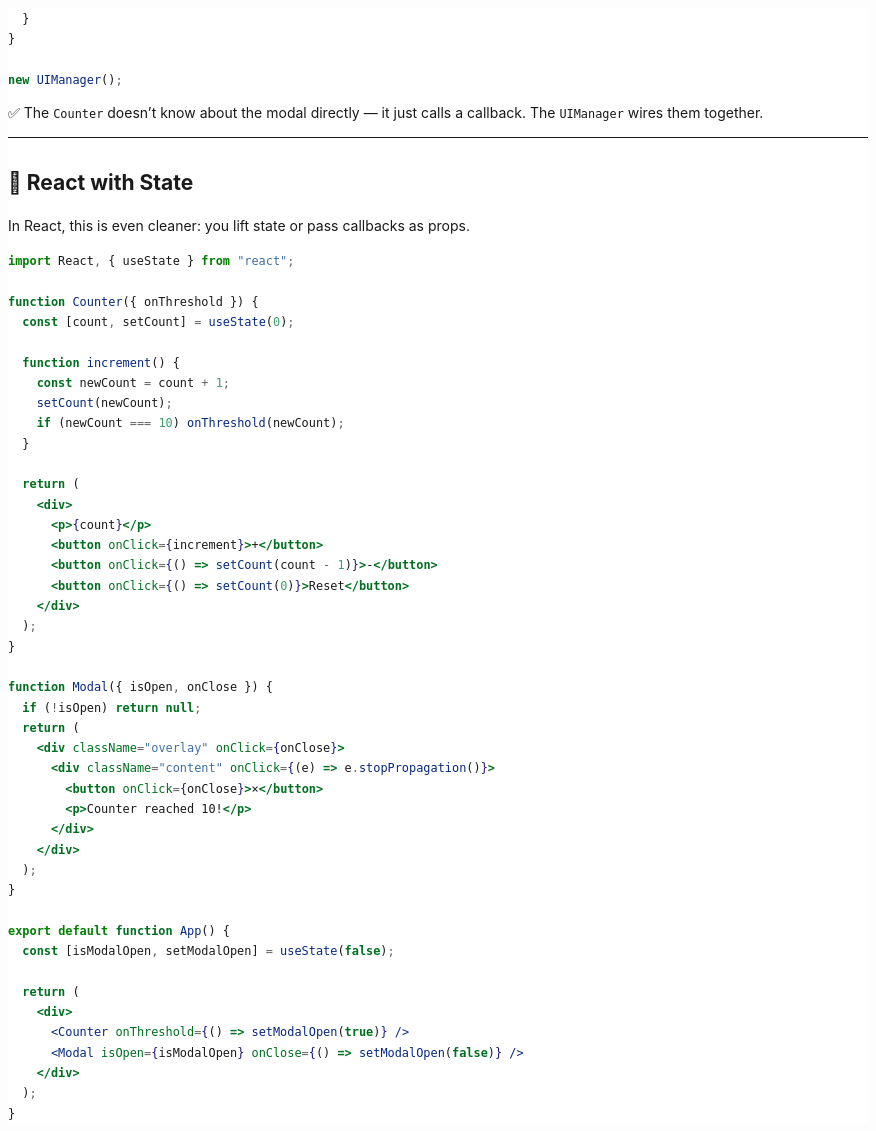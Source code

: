 ```js
  }
}

new UIManager();
```

✅ The `Counter` doesn’t know about the modal directly — it just calls a callback. The `UIManager` wires them together.  

---

## 🔹 React with State

In React, this is even cleaner: you lift state or pass callbacks as props.

```jsx
import React, { useState } from "react";

function Counter({ onThreshold }) {
  const [count, setCount] = useState(0);

  function increment() {
    const newCount = count + 1;
    setCount(newCount);
    if (newCount === 10) onThreshold(newCount);
  }

  return (
    <div>
      <p>{count}</p>
      <button onClick={increment}>+</button>
      <button onClick={() => setCount(count - 1)}>-</button>
      <button onClick={() => setCount(0)}>Reset</button>
    </div>
  );
}

function Modal({ isOpen, onClose }) {
  if (!isOpen) return null;
  return (
    <div className="overlay" onClick={onClose}>
      <div className="content" onClick={(e) => e.stopPropagation()}>
        <button onClick={onClose}>×</button>
        <p>Counter reached 10!</p>
      </div>
    </div>
  );
}

export default function App() {
  const [isModalOpen, setModalOpen] = useState(false);

  return (
    <div>
      <Counter onThreshold={() => setModalOpen(true)} />
      <Modal isOpen={isModalOpen} onClose={() => setModalOpen(false)} />
    </div>
  );
}
```
